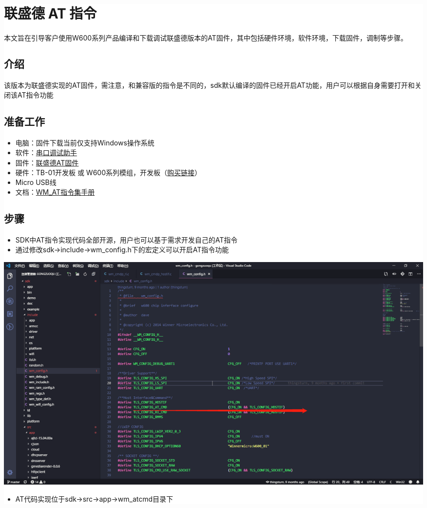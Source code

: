 # 联盛德 AT 指令

本文旨在引导客户使用W600系列产品编译和下载调试联盛德版本的AT固件，其中包括硬件环境，软件环境，下载固件，调制等步骤。

## 介绍

该版本为联盛德实现的AT固件，需注意，和兼容版的指令是不同的，sdk默认编译的固件已经开启AT功能，用户可以根据自身需要打开和关闭该AT指令功能

## 准备工作

- 电脑：固件下载当前仅支持Windows操作系统
- 软件：[串口调试助手](https://download.w600.fun/tool/%E6%98%9F%E9%80%9A%E6%99%BA%E8%81%94%E4%B8%B2%E5%8F%A3%E8%B0%83%E8%AF%95%E4%B8%8B%E8%BD%BD%E5%8A%A9%E6%89%8B.7z)
- 固件：[联盛德AT固件](https://download.w600.fun/firmware/at.fls)
- 硬件：TB-01开发板 或 W600系列模组，开发板（[购买链接](http://shop.thingsturn.com)）
- Micro USB线
- 文档：[WM_AT指令集手册](https://download.w600.fun/document/W60X_SDK_AT%E6%8C%87%E4%BB%A4%E7%94%A8%E6%88%B7%E6%89%8B%E5%86%8C.pdf)

## 步骤

- SDK中AT指令实现代码全部开源，用户也可以基于需求开发自己的AT指令
- 通过修改sdk->include->wm_config.h下的宏定义可以开启AT指令功能

![](../.assets/at/wm-start/open_at.png)

- AT代码实现位于sdk->src->app->wm_atcmd目录下
